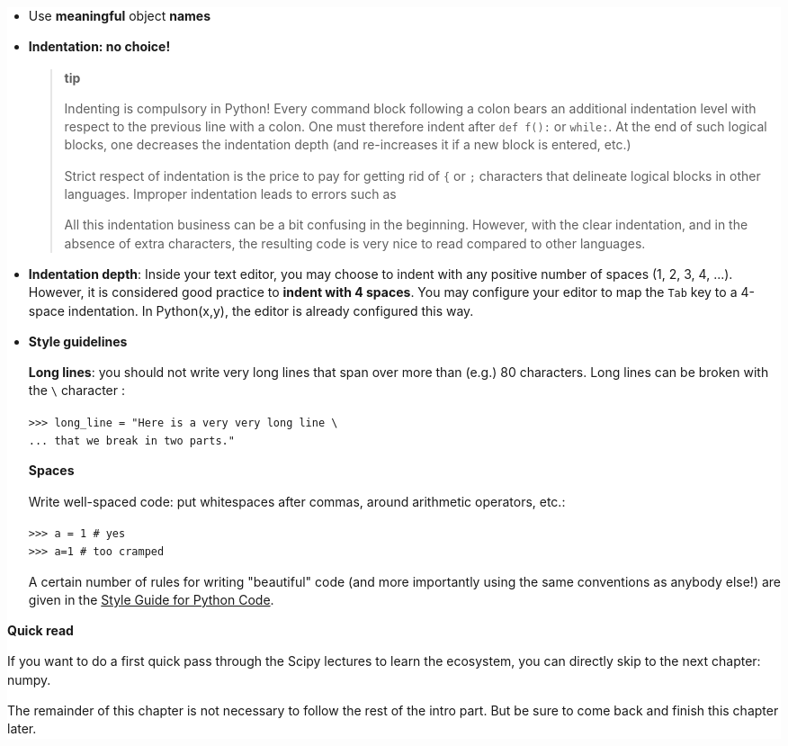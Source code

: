 -   Use **meaningful** object **names**
-   **Indentation: no choice!**

    > **tip**
    >
    > Indenting is compulsory in Python! Every command block following a
    > colon bears an additional indentation level with respect to the
    > previous line with a colon. One must therefore indent after
    > `def f():` or `while:`. At the end of such logical blocks, one
    > decreases the indentation depth (and re-increases it if a new
    > block is entered, etc.)
    >
    > Strict respect of indentation is the price to pay for getting rid
    > of `{` or `;` characters that delineate logical blocks in
    > other languages. Improper indentation leads to errors such as
    >
    > All this indentation business can be a bit confusing in
    > the beginning. However, with the clear indentation, and in the
    > absence of extra characters, the resulting code is very nice to
    > read compared to other languages.

-   **Indentation depth**: Inside your text editor, you may choose to
    indent with any positive number of spaces (1, 2, 3, 4, ...).
    However, it is considered good practice to **indent with 4 spaces**.
    You may configure your editor to map the `Tab` key to a
    4-space indentation. In Python(x,y), the editor is already
    configured this way.
-   **Style guidelines**

    **Long lines**: you should not write very long lines that span over
    more than (e.g.) 80 characters. Long lines can be broken with the
    `\` character :

        >>> long_line = "Here is a very very long line \
        ... that we break in two parts."

    **Spaces**

    Write well-spaced code: put whitespaces after commas, around
    arithmetic operators, etc.:

        >>> a = 1 # yes
        >>> a=1 # too cramped

    A certain number of rules for writing "beautiful" code (and more
    importantly using the same conventions as anybody else!) are given
    in the [Style Guide for Python
    Code](https://www.python.org/dev/peps/pep-0008).

****Quick read****

If you want to do a first quick pass through the Scipy lectures to learn
the ecosystem, you can directly skip to the next chapter: numpy.

The remainder of this chapter is not necessary to follow the rest of the
intro part. But be sure to come back and finish this chapter later.
